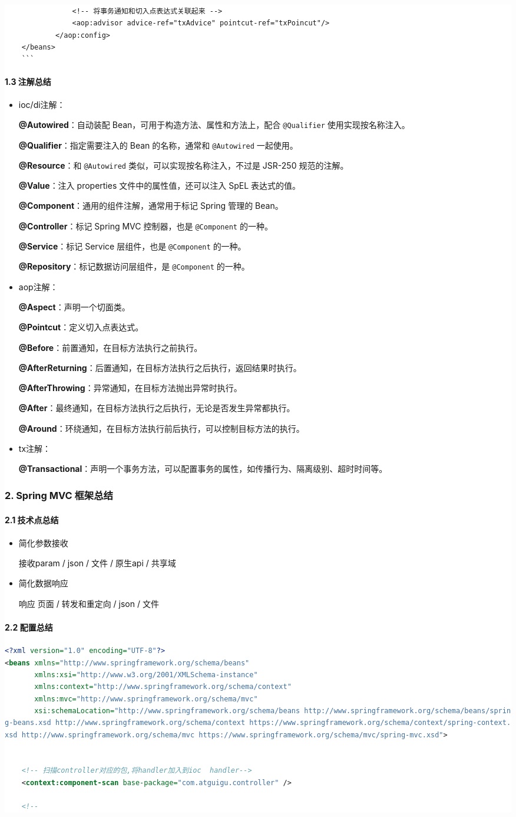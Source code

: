                     <!-- 将事务通知和切入点表达式关联起来 -->
                    <aop:advisor advice-ref="txAdvice" pointcut-ref="txPoincut"/>
                </aop:config>
        </beans>  
        ```

#### 1.3 注解总结

-   &#x20;ioc/di注解：

    **@Autowired**：自动装配 Bean，可用于构造方法、属性和方法上，配合 `@Qualifier` 使用实现按名称注入。

    **@Qualifier**：指定需要注入的 Bean 的名称，通常和 `@Autowired` 一起使用。

    **@Resource**：和 `@Autowired` 类似，可以实现按名称注入，不过是 JSR-250 规范的注解。

    **@Value**：注入 properties 文件中的属性值，还可以注入 SpEL 表达式的值。

    **@Component**：通用的组件注解，通常用于标记 Spring 管理的 Bean。

    **@Controller**：标记 Spring MVC 控制器，也是 `@Component` 的一种。

    **@Service**：标记 Service 层组件，也是 `@Component` 的一种。

    **@Repository**：标记数据访问层组件，是 `@Component` 的一种。
-   aop注解：

    **@Aspect**：声明一个切面类。

    **@Pointcut**：定义切入点表达式。

    **@Before**：前置通知，在目标方法执行之前执行。

    **@AfterReturning**：后置通知，在目标方法执行之后执行，返回结果时执行。

    **@AfterThrowing**：异常通知，在目标方法抛出异常时执行。

    **@After**：最终通知，在目标方法执行之后执行，无论是否发生异常都执行。

    **@Around**：环绕通知，在目标方法执行前后执行，可以控制目标方法的执行。
-   tx注解：

    **@Transactional**：声明一个事务方法，可以配置事务的属性，如传播行为、隔离级别、超时时间等。

### 2. Spring MVC 框架总结

#### 2.1 技术点总结

-   简化参数接收

    接收param / json / 文件 / 原生api / 共享域
-   简化数据响应

    响应 页面 / 转发和重定向 / json / 文件

#### 2.2 配置总结

```xml
<?xml version="1.0" encoding="UTF-8"?>
<beans xmlns="http://www.springframework.org/schema/beans"
       xmlns:xsi="http://www.w3.org/2001/XMLSchema-instance"
       xmlns:context="http://www.springframework.org/schema/context"
       xmlns:mvc="http://www.springframework.org/schema/mvc"
       xsi:schemaLocation="http://www.springframework.org/schema/beans http://www.springframework.org/schema/beans/spring-beans.xsd http://www.springframework.org/schema/context https://www.springframework.org/schema/context/spring-context.xsd http://www.springframework.org/schema/mvc https://www.springframework.org/schema/mvc/spring-mvc.xsd">


    <!-- 扫描controller对应的包,将handler加入到ioc  handler-->
    <context:component-scan base-package="com.atguigu.controller" />

    <!--
```